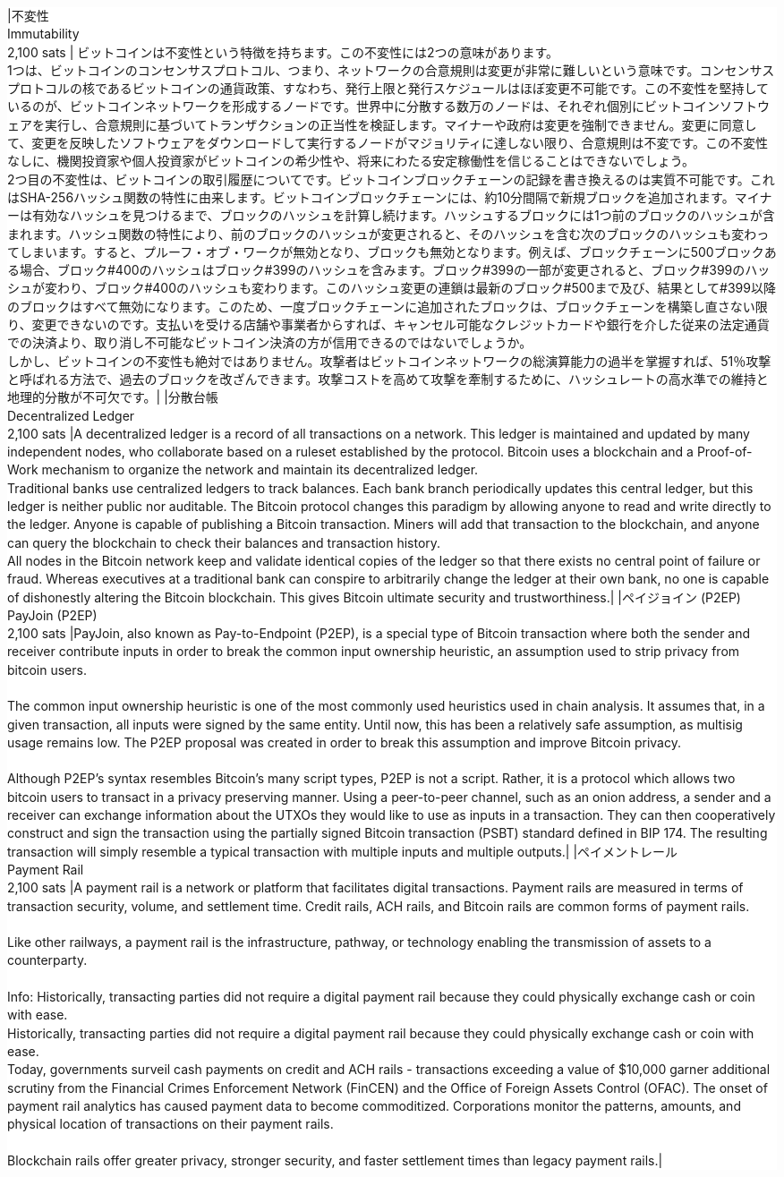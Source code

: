|不変性<br>Immutability<br>2,100 sats |<a id="immutability"></a> ビットコインは不変性という特徴を持ちます。この不変性には2つの意味があります。<br>1つは、ビットコインのコンセンサスプロトコル、つまり、ネットワークの合意規則は変更が非常に難しいという意味です。コンセンサスプロトコルの核であるビットコインの通貨政策、すなわち、発行上限と発行スケジュールはほぼ変更不可能です。この不変性を堅持しているのが、ビットコインネットワークを形成するノードです。世界中に分散する数万のノードは、それぞれ個別にビットコインソフトウェアを実行し、合意規則に基づいてトランザクションの正当性を検証します。マイナーや政府は変更を強制できません。変更に同意して、変更を反映したソフトウェアをダウンロードして実行するノードがマジョリティに達しない限り、合意規則は不変です。この不変性なしに、機関投資家や個人投資家がビットコインの希少性や、将来にわたる安定稼働性を信じることはできないでしょう。<br>2つ目の不変性は、ビットコインの取引履歴についてです。ビットコインブロックチェーンの記録を書き換えるのは実質不可能です。これはSHA-256ハッシュ関数の特性に由来します。ビットコインブロックチェーンには、約10分間隔で新規ブロックを追加されます。マイナーは有効なハッシュを見つけるまで、ブロックのハッシュを計算し続けます。ハッシュするブロックには1つ前のブロックのハッシュが含まれます。ハッシュ関数の特性により、前のブロックのハッシュが変更されると、そのハッシュを含む次のブロックのハッシュも変わってしまいます。すると、プルーフ・オブ・ワークが無効となり、ブロックも無効となります。例えば、ブロックチェーンに500ブロックある場合、ブロック#400のハッシュはブロック#399のハッシュを含みます。ブロック#399の一部が変更されると、ブロック#399のハッシュが変わり、ブロック#400のハッシュも変わります。このハッシュ変更の連鎖は最新のブロック#500まで及び、結果として#399以降のブロックはすべて無効になります。このため、一度ブロックチェーンに追加されたブロックは、ブロックチェーンを構築し直さない限り、変更できないのです。支払いを受ける店舗や事業者からすれば、キャンセル可能なクレジットカードや銀行を介した従来の法定通貨での決済より、取り消し不可能なビットコイン決済の方が信用できるのではないでしょうか。<br>しかし、ビットコインの不変性も絶対ではありません。攻撃者はビットコインネットワークの総演算能力の過半を掌握すれば、51％攻撃と呼ばれる方法で、過去のブロックを改ざんできます。攻撃コストを高めて攻撃を牽制するために、ハッシュレートの高水準での維持と地理的分散が不可欠です。|
|分散台帳<br>Decentralized Ledger<br>2,100 sats |<a id="decentralized_ledger"></a>A decentralized ledger is a record of all transactions on a network. This ledger is maintained and updated by many independent nodes, who collaborate based on a ruleset established by the protocol. Bitcoin uses a blockchain and a Proof-of-Work mechanism to organize the network and maintain its decentralized ledger.<br>Traditional banks use centralized ledgers to track balances. Each bank branch periodically updates this central ledger, but this ledger is neither public nor auditable. The Bitcoin protocol changes this paradigm by allowing anyone to read and write directly to the ledger. Anyone is capable of publishing a Bitcoin transaction. Miners will add that transaction to the blockchain, and anyone can query the blockchain to check their balances and transaction history.<br>All nodes in the Bitcoin network keep and validate identical copies of the ledger so that there exists no central point of failure or fraud. Whereas executives at a traditional bank can conspire to arbitrarily change the ledger at their own bank, no one is capable of dishonestly altering the Bitcoin blockchain. This gives Bitcoin ultimate security and trustworthiness.|
|ペイジョイン (P2EP)<br>PayJoin (P2EP)<br>2,100 sats |<a id="p2ep"></a>PayJoin, also known as Pay-to-Endpoint (P2EP), is a special type of Bitcoin transaction where both the sender and receiver contribute inputs in order to break the common input ownership heuristic, an assumption used to strip privacy from bitcoin users.<br><br>The common input ownership heuristic is one of the most commonly used heuristics used in chain analysis. It assumes that, in a given transaction, all inputs were signed by the same entity. Until now, this has been a relatively safe assumption, as multisig usage remains low. The P2EP proposal was created in order to break this assumption and improve Bitcoin privacy.<br><br>Although P2EP’s syntax resembles Bitcoin’s many script types, P2EP is not a script. Rather, it is a protocol which allows two bitcoin users to transact in a privacy preserving manner. Using a peer-to-peer channel, such as an onion address, a sender and a receiver can exchange information about the UTXOs they would like to use as inputs in a transaction. They can then cooperatively construct and sign the transaction using the partially signed Bitcoin transaction (PSBT) standard defined in BIP 174. The resulting transaction will simply resemble a typical transaction with multiple inputs and multiple outputs.|
|ペイメントレール<br>Payment Rail<br>2,100 sats |<a id="payment_rail"></a>A payment rail is a network or platform that facilitates digital transactions. Payment rails are measured in terms of transaction security, volume, and settlement time. Credit rails, ACH rails, and Bitcoin rails are common forms of payment rails.<br><br>Like other railways, a payment rail is the infrastructure, pathway, or technology enabling the transmission of assets to a counterparty.<br><br>Info: Historically, transacting parties did not require a digital payment rail because they could physically exchange cash or coin with ease. <br>Historically, transacting parties did not require a digital payment rail because they could physically exchange cash or coin with ease.<br>Today, governments surveil cash payments on credit and ACH rails - transactions exceeding a value of $10,000 garner additional scrutiny from the Financial Crimes Enforcement Network (FinCEN) and the Office of Foreign Assets Control (OFAC). The onset of payment rail analytics has caused payment data to become commoditized. Corporations monitor the patterns, amounts, and physical location of transactions on their payment rails.<br><br>Blockchain rails offer greater privacy, stronger security, and faster settlement times than legacy payment rails.|
